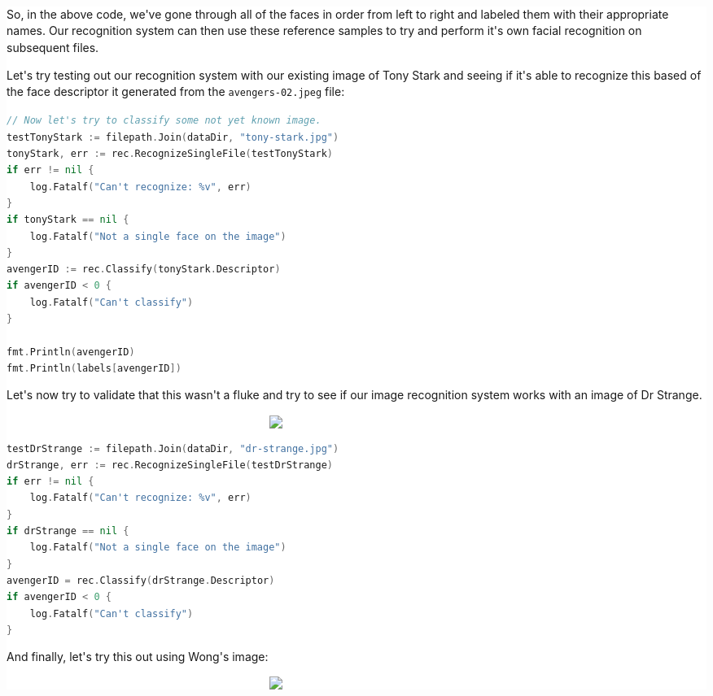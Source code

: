 ```go
```

So, in the above code, we've gone through all of the faces in order from left to
right and labeled them with their appropriate names. Our recognition system can
then use these reference samples to try and perform it's own facial recognition
on subsequent files.

Let's try testing out our recognition system with our existing image of Tony
Stark and seeing if it's able to recognize this based of the face descriptor it
generated from the `avengers-02.jpeg` file:

```go
// Now let's try to classify some not yet known image.
testTonyStark := filepath.Join(dataDir, "tony-stark.jpg")
tonyStark, err := rec.RecognizeSingleFile(testTonyStark)
if err != nil {
    log.Fatalf("Can't recognize: %v", err)
}
if tonyStark == nil {
    log.Fatalf("Not a single face on the image")
}
avengerID := rec.Classify(tonyStark.Descriptor)
if avengerID < 0 {
    log.Fatalf("Can't classify")
}

fmt.Println(avengerID)
fmt.Println(labels[avengerID])
```

Let's now try to validate that this wasn't a fluke and try to see if our image
recognition system works with an image of Dr Strange.

<img src="https://images.tutorialedge.net/images/dr-strange.jpg" style="width:25%; height: auto; margin: auto; display: block;"/>

```go
testDrStrange := filepath.Join(dataDir, "dr-strange.jpg")
drStrange, err := rec.RecognizeSingleFile(testDrStrange)
if err != nil {
    log.Fatalf("Can't recognize: %v", err)
}
if drStrange == nil {
    log.Fatalf("Not a single face on the image")
}
avengerID = rec.Classify(drStrange.Descriptor)
if avengerID < 0 {
    log.Fatalf("Can't classify")
}
```

And finally, let's try this out using Wong's image:

<img src="https://images.tutorialedge.net/images/wong.jpg" style="width:25%; height: auto; margin: auto; display: block;"/>
